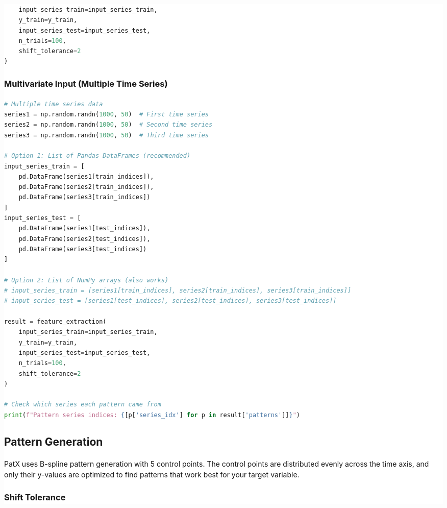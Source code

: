 ```python
    input_series_train=input_series_train,
    y_train=y_train,
    input_series_test=input_series_test,
    n_trials=100,
    shift_tolerance=2
)
```

### Multivariate Input (Multiple Time Series)

```python
# Multiple time series data
series1 = np.random.randn(1000, 50)  # First time series
series2 = np.random.randn(1000, 50)  # Second time series
series3 = np.random.randn(1000, 50)  # Third time series

# Option 1: List of Pandas DataFrames (recommended)
input_series_train = [
    pd.DataFrame(series1[train_indices]),
    pd.DataFrame(series2[train_indices]),
    pd.DataFrame(series3[train_indices])
]
input_series_test = [
    pd.DataFrame(series1[test_indices]),
    pd.DataFrame(series2[test_indices]),
    pd.DataFrame(series3[test_indices])
]

# Option 2: List of NumPy arrays (also works)
# input_series_train = [series1[train_indices], series2[train_indices], series3[train_indices]]
# input_series_test = [series1[test_indices], series2[test_indices], series3[test_indices]]

result = feature_extraction(
    input_series_train=input_series_train, 
    y_train=y_train, 
    input_series_test=input_series_test, 
    n_trials=100,
    shift_tolerance=2
)

# Check which series each pattern came from
print(f"Pattern series indices: {[p['series_idx'] for p in result['patterns']]}")
```

## Pattern Generation

PatX uses B-spline pattern generation with 5 control points. The control points are distributed evenly across the time axis, and only their y-values are optimized to find patterns that work best for your target variable. 

### Shift Tolerance
